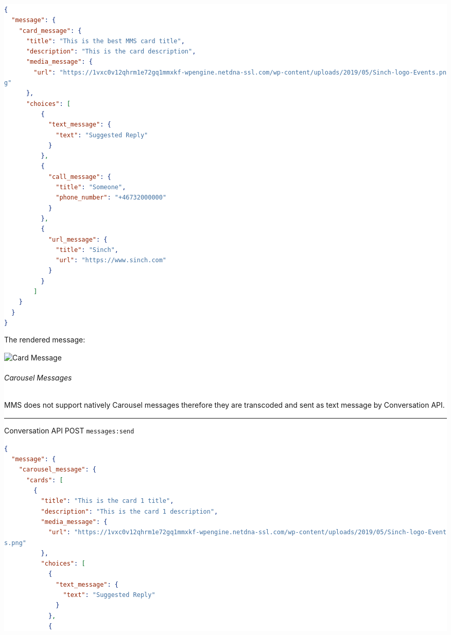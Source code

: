```json
{
  "message": {
    "card_message": {
      "title": "This is the best MMS card title",
      "description": "This is the card description",
      "media_message": {
        "url": "https://1vxc0v12qhrm1e72gq1mmxkf-wpengine.netdna-ssl.com/wp-content/uploads/2019/05/Sinch-logo-Events.png"
      },
      "choices": [
          {
            "text_message": {
              "text": "Suggested Reply"
            }
          },
          {
            "call_message": {
              "title": "Someone",
              "phone_number": "+46732000000"
            }
          },
          {
            "url_message": {
              "title": "Sinch",
              "url": "https://www.sinch.com"
            }
          }
        ]
    }
  }
}
```

The rendered message:

![Card Message](images/channel-support/mms/MMS_card_message.png)

###### Carousel Messages

MMS does not support natively Carousel messages therefore they are transcoded and sent as text message by Conversation API.

---

Conversation API POST `messages:send`

```json
{
  "message": {
    "carousel_message": {
      "cards": [
        {
          "title": "This is the card 1 title",
          "description": "This is the card 1 description",
          "media_message": {
            "url": "https://1vxc0v12qhrm1e72gq1mmxkf-wpengine.netdna-ssl.com/wp-content/uploads/2019/05/Sinch-logo-Events.png"
          },
          "choices": [
            {
              "text_message": {
                "text": "Suggested Reply"
              }
            },
            {
```